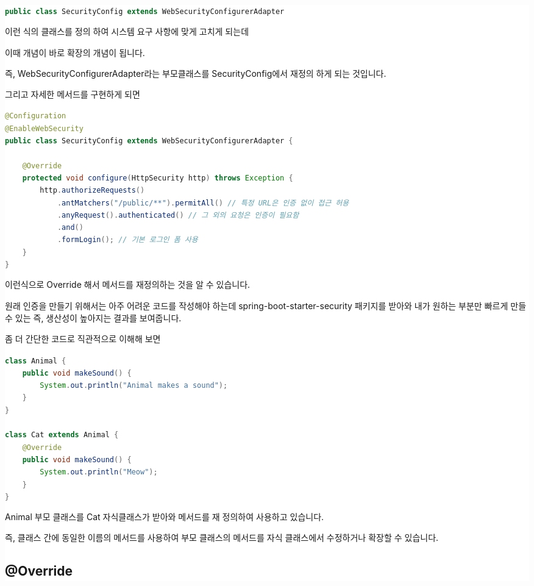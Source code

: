   

```java
public class SecurityConfig extends WebSecurityConfigurerAdapter
```

이런 식의 클래스를 정의 하여 시스템 요구 사항에 맞게 고치게 되는데

이때 개념이 바로 확장의 개념이 됩니다.

즉, WebSecurityConfigurerAdapter라는 부모클래스를 SecurityConfig에서 재정의 하게 되는 것입니다.

그리고 자세한 메서드를 구현하게 되면 

```java
@Configuration
@EnableWebSecurity
public class SecurityConfig extends WebSecurityConfigurerAdapter {

    @Override
    protected void configure(HttpSecurity http) throws Exception {
        http.authorizeRequests()
            .antMatchers("/public/**").permitAll() // 특정 URL은 인증 없이 접근 허용
            .anyRequest().authenticated() // 그 외의 요청은 인증이 필요함
            .and()
            .formLogin(); // 기본 로그인 폼 사용
    }
}
```

이런식으로 Override 해서 메서드를 재정의하는 것을 알 수 있습니다.

원래 인증을 만들기 위해서는 아주 어려운 코드를 작성해야 하는데 spring-boot-starter-security 패키지를 받아와 내가 원하는 부분만 빠르게 만들 수 있는 즉, 생산성이 높아지는 결과를 보여줍니다.

좀 더 간단한 코드로 직관적으로 이해해 보면

```java
class Animal {
    public void makeSound() {
        System.out.println("Animal makes a sound");
    }
}

class Cat extends Animal {
    @Override
    public void makeSound() {
        System.out.println("Meow");
    }
}
```

Animal 부모 클래스를 Cat 자식클래스가 받아와 메서드를 재 정의하여 사용하고 있습니다.

즉, 클래스 간에 동일한 이름의 메서드를 사용하여 부모 클래스의 메서드를 자식 클래스에서 수정하거나 확장할 수 있습니다.

## @Override
